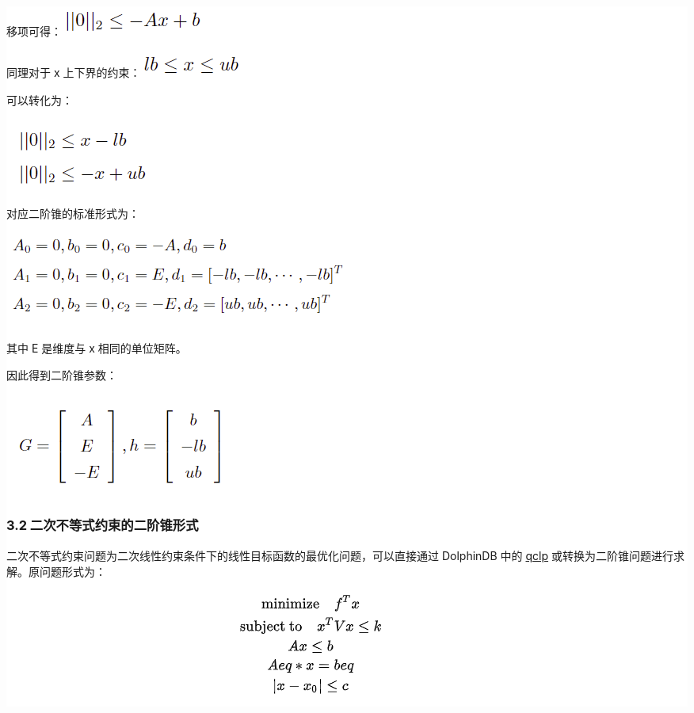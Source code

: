 移项可得：![](images/socp_usage_case/3-3.png)

同理对于 x 上下界的约束：![](images/socp_usage_case/3-4.png)

可以转化为：

![](images/socp_usage_case/3-5.png)

对应二阶锥的标准形式为：

![](images/socp_usage_case/3-6.png)

其中 E 是维度与 x 相同的单位矩阵。

因此得到二阶锥参数：

![](images/socp_usage_case/3-7.png)

### 3.2 二次不等式约束的二阶锥形式

二次不等式约束问题为二次线性约束条件下的线性目标函数的最优化问题，可以直接通过 DolphinDB 中的 [qclp](../funcs/q/qclp.html?hl=qclp) 或转换为二阶锥问题进行求解。原问题形式为：

![](images/socp_usage_case/3-8.png)
